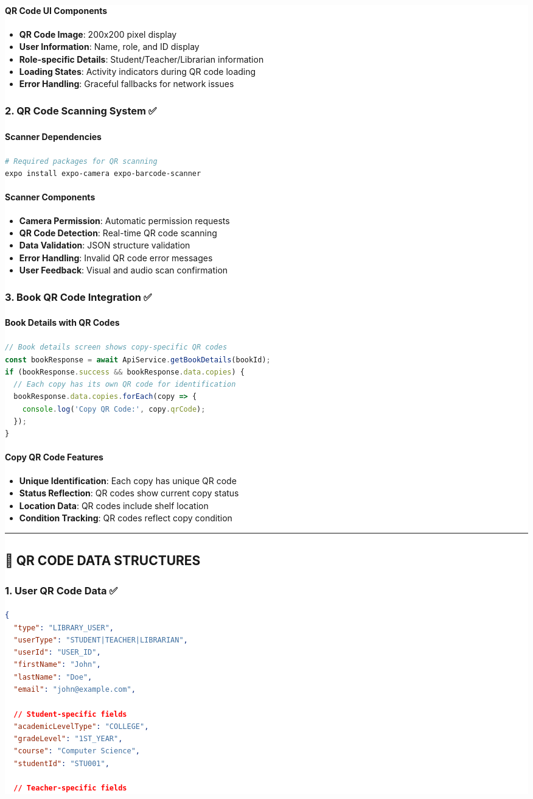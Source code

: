 #### **QR Code UI Components**
- **QR Code Image**: 200x200 pixel display
- **User Information**: Name, role, and ID display
- **Role-specific Details**: Student/Teacher/Librarian information
- **Loading States**: Activity indicators during QR code loading
- **Error Handling**: Graceful fallbacks for network issues

### **2. QR Code Scanning System** ✅

#### **Scanner Dependencies**
```bash
# Required packages for QR scanning
expo install expo-camera expo-barcode-scanner
```

#### **Scanner Components**
- **Camera Permission**: Automatic permission requests
- **QR Code Detection**: Real-time QR code scanning
- **Data Validation**: JSON structure validation
- **Error Handling**: Invalid QR code error messages
- **User Feedback**: Visual and audio scan confirmation

### **3. Book QR Code Integration** ✅

#### **Book Details with QR Codes**
```javascript
// Book details screen shows copy-specific QR codes
const bookResponse = await ApiService.getBookDetails(bookId);
if (bookResponse.success && bookResponse.data.copies) {
  // Each copy has its own QR code for identification
  bookResponse.data.copies.forEach(copy => {
    console.log('Copy QR Code:', copy.qrCode);
  });
}
```

#### **Copy QR Code Features**
- **Unique Identification**: Each copy has unique QR code
- **Status Reflection**: QR codes show current copy status
- **Location Data**: QR codes include shelf location
- **Condition Tracking**: QR codes reflect copy condition

---

## 🎯 **QR CODE DATA STRUCTURES**

### **1. User QR Code Data** ✅
```json
{
  "type": "LIBRARY_USER",
  "userType": "STUDENT|TEACHER|LIBRARIAN",
  "userId": "USER_ID",
  "firstName": "John",
  "lastName": "Doe",
  "email": "john@example.com",
  
  // Student-specific fields
  "academicLevelType": "COLLEGE",
  "gradeLevel": "1ST_YEAR",
  "course": "Computer Science",
  "studentId": "STU001",
  
  // Teacher-specific fields
```